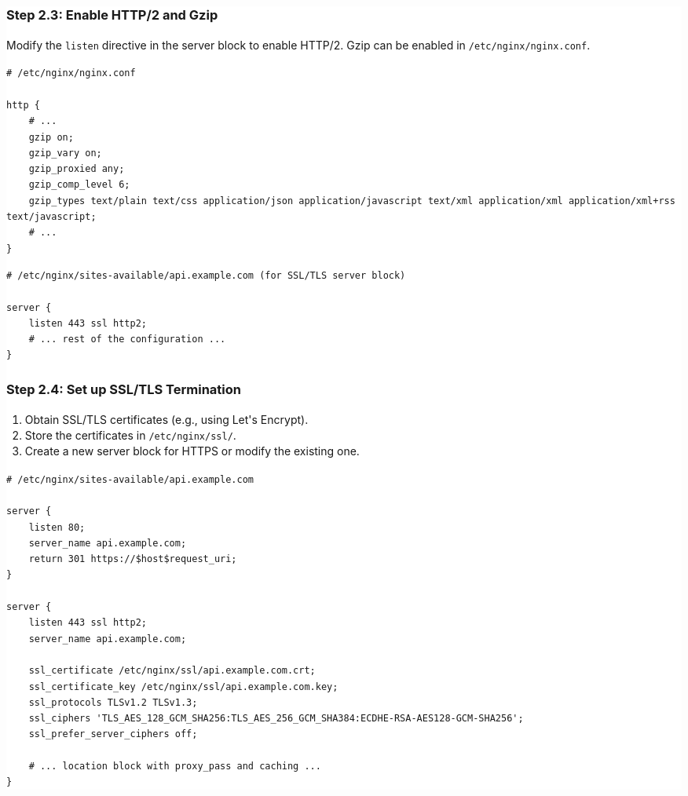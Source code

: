 ### Step 2.3: Enable HTTP/2 and Gzip

Modify the `listen` directive in the server block to enable HTTP/2. Gzip can be enabled in `/etc/nginx/nginx.conf`.

```nginx
# /etc/nginx/nginx.conf

http {
    # ...
    gzip on;
    gzip_vary on;
    gzip_proxied any;
    gzip_comp_level 6;
    gzip_types text/plain text/css application/json application/javascript text/xml application/xml application/xml+rss text/javascript;
    # ...
}
```

```nginx
# /etc/nginx/sites-available/api.example.com (for SSL/TLS server block)

server {
    listen 443 ssl http2;
    # ... rest of the configuration ...
}
```

### Step 2.4: Set up SSL/TLS Termination

1.  Obtain SSL/TLS certificates (e.g., using Let's Encrypt).
2.  Store the certificates in `/etc/nginx/ssl/`.
3.  Create a new server block for HTTPS or modify the existing one.

```nginx
# /etc/nginx/sites-available/api.example.com

server {
    listen 80;
    server_name api.example.com;
    return 301 https://$host$request_uri;
}

server {
    listen 443 ssl http2;
    server_name api.example.com;

    ssl_certificate /etc/nginx/ssl/api.example.com.crt;
    ssl_certificate_key /etc/nginx/ssl/api.example.com.key;
    ssl_protocols TLSv1.2 TLSv1.3;
    ssl_ciphers 'TLS_AES_128_GCM_SHA256:TLS_AES_256_GCM_SHA384:ECDHE-RSA-AES128-GCM-SHA256';
    ssl_prefer_server_ciphers off;

    # ... location block with proxy_pass and caching ...
}
```
